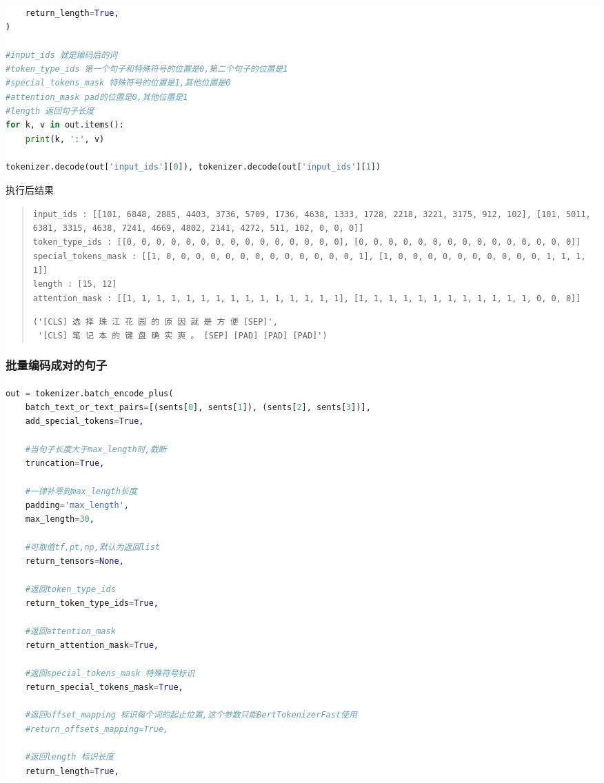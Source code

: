 ```py
    return_length=True,
)

#input_ids 就是编码后的词
#token_type_ids 第一个句子和特殊符号的位置是0,第二个句子的位置是1
#special_tokens_mask 特殊符号的位置是1,其他位置是0
#attention_mask pad的位置是0,其他位置是1
#length 返回句子长度
for k, v in out.items():
    print(k, ':', v)

tokenizer.decode(out['input_ids'][0]), tokenizer.decode(out['input_ids'][1])
```

执行后结果

> ```
> input_ids : [[101, 6848, 2885, 4403, 3736, 5709, 1736, 4638, 1333, 1728, 2218, 3221, 3175, 912, 102], [101, 5011, 6381, 3315, 4638, 7241, 4669, 4802, 2141, 4272, 511, 102, 0, 0, 0]]
> token_type_ids : [[0, 0, 0, 0, 0, 0, 0, 0, 0, 0, 0, 0, 0, 0, 0], [0, 0, 0, 0, 0, 0, 0, 0, 0, 0, 0, 0, 0, 0, 0]]
> special_tokens_mask : [[1, 0, 0, 0, 0, 0, 0, 0, 0, 0, 0, 0, 0, 0, 1], [1, 0, 0, 0, 0, 0, 0, 0, 0, 0, 0, 1, 1, 1, 1]]
> length : [15, 12]
> attention_mask : [[1, 1, 1, 1, 1, 1, 1, 1, 1, 1, 1, 1, 1, 1, 1], [1, 1, 1, 1, 1, 1, 1, 1, 1, 1, 1, 1, 0, 0, 0]]
> ```
>
> ```
> ('[CLS] 选 择 珠 江 花 园 的 原 因 就 是 方 便 [SEP]',
>  '[CLS] 笔 记 本 的 键 盘 确 实 爽 。 [SEP] [PAD] [PAD] [PAD]')
> ```

### 批量编码成对的句子

```py
out = tokenizer.batch_encode_plus(
    batch_text_or_text_pairs=[(sents[0], sents[1]), (sents[2], sents[3])],
    add_special_tokens=True,

    #当句子长度大于max_length时,截断
    truncation=True,

    #一律补零到max_length长度
    padding='max_length',
    max_length=30,

    #可取值tf,pt,np,默认为返回list
    return_tensors=None,

    #返回token_type_ids
    return_token_type_ids=True,

    #返回attention_mask
    return_attention_mask=True,

    #返回special_tokens_mask 特殊符号标识
    return_special_tokens_mask=True,

    #返回offset_mapping 标识每个词的起止位置,这个参数只能BertTokenizerFast使用
    #return_offsets_mapping=True,

    #返回length 标识长度
    return_length=True,
```